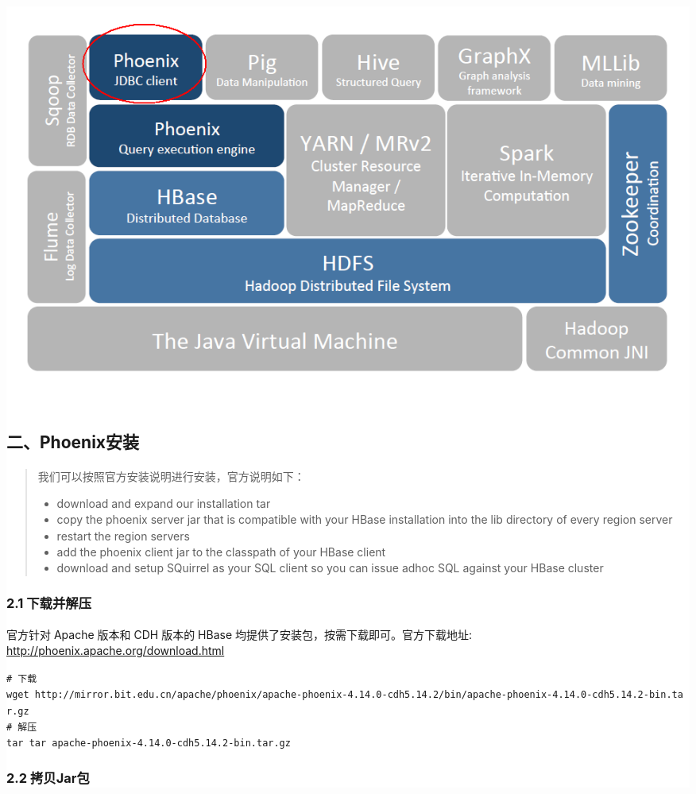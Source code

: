![img_26.png](/assets/img/hbase/img_26.png)

## 二、Phoenix安装

> 我们可以按照官方安装说明进行安装，官方说明如下：
>
> - download and expand our installation tar
> - copy the phoenix server jar that is compatible with your HBase installation into the lib directory of every region server
> - restart the region servers
> - add the phoenix client jar to the classpath of your HBase client
> - download and setup SQuirrel as your SQL client so you can issue adhoc SQL against your HBase cluster

### 2.1 下载并解压

官方针对 Apache 版本和 CDH 版本的 HBase 均提供了安装包，按需下载即可。官方下载地址: http://phoenix.apache.org/download.html

```shell
# 下载
wget http://mirror.bit.edu.cn/apache/phoenix/apache-phoenix-4.14.0-cdh5.14.2/bin/apache-phoenix-4.14.0-cdh5.14.2-bin.tar.gz
# 解压
tar tar apache-phoenix-4.14.0-cdh5.14.2-bin.tar.gz
```

### 2.2 拷贝Jar包
